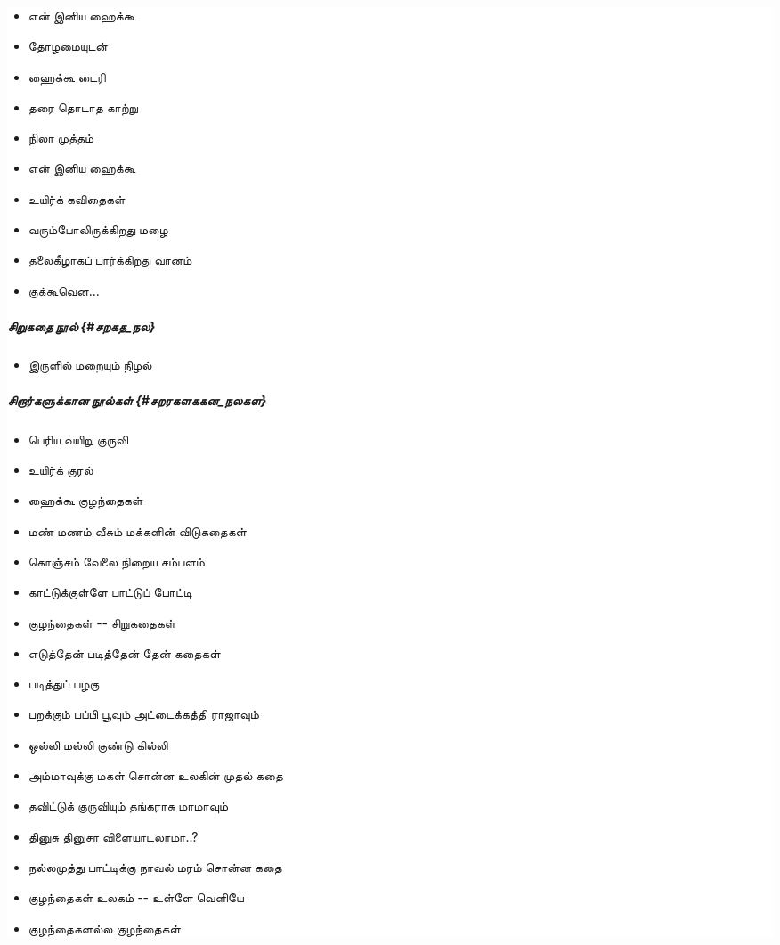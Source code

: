 -   என் இனிய ஹைக்கூ

-   தோழமையுடன்

-   ஹைக்கூ டைரி

-   தரை தொடாத காற்று

-   நிலா முத்தம்

-   என் இனிய ஹைக்கூ

-   உயிர்க் கவிதைகள்

-   வரும்போலிருக்கிறது மழை

-   தலைகீழாகப் பார்க்கிறது வானம்

-   குக்கூவென...



##### சிறுகதை நூல் {#சறகத_நல}



-   இருளில் மறையும் நிழல்



##### சிறார்களுக்கான நூல்கள் {#சறரகளககன_நலகள}



-   பெரிய வயிறு குருவி

-   உயிர்க் குரல்

-   ஹைக்கூ குழந்தைகள்

-   மண் மணம் வீசும் மக்களின் விடுகதைகள்

-   கொஞ்சம் வேலை நிறைய சம்பளம்

-   காட்டுக்குள்ளே பாட்டுப் போட்டி

-   குழந்தைகள் -- சிறுகதைகள்

-   எடுத்தேன் படித்தேன் தேன் கதைகள்

-   படித்துப் பழகு

-   பறக்கும் பப்பி பூவும் அட்டைக்கத்தி ராஜாவும்

-   ஒல்லி மல்லி குண்டு கில்லி

-   அம்மாவுக்கு மகள் சொன்ன உலகின் முதல் கதை

-   தவிட்டுக் குருவியும் தங்கராசு மாமாவும்

-   தினுசு தினுசா விளையாடலாமா..?

-   நல்லமுத்து பாட்டிக்கு நாவல் மரம் சொன்ன கதை

-   குழந்தைகள் உலகம் -- உள்ளே வெளியே

-   குழந்தைகளல்ல குழந்தைகள்
